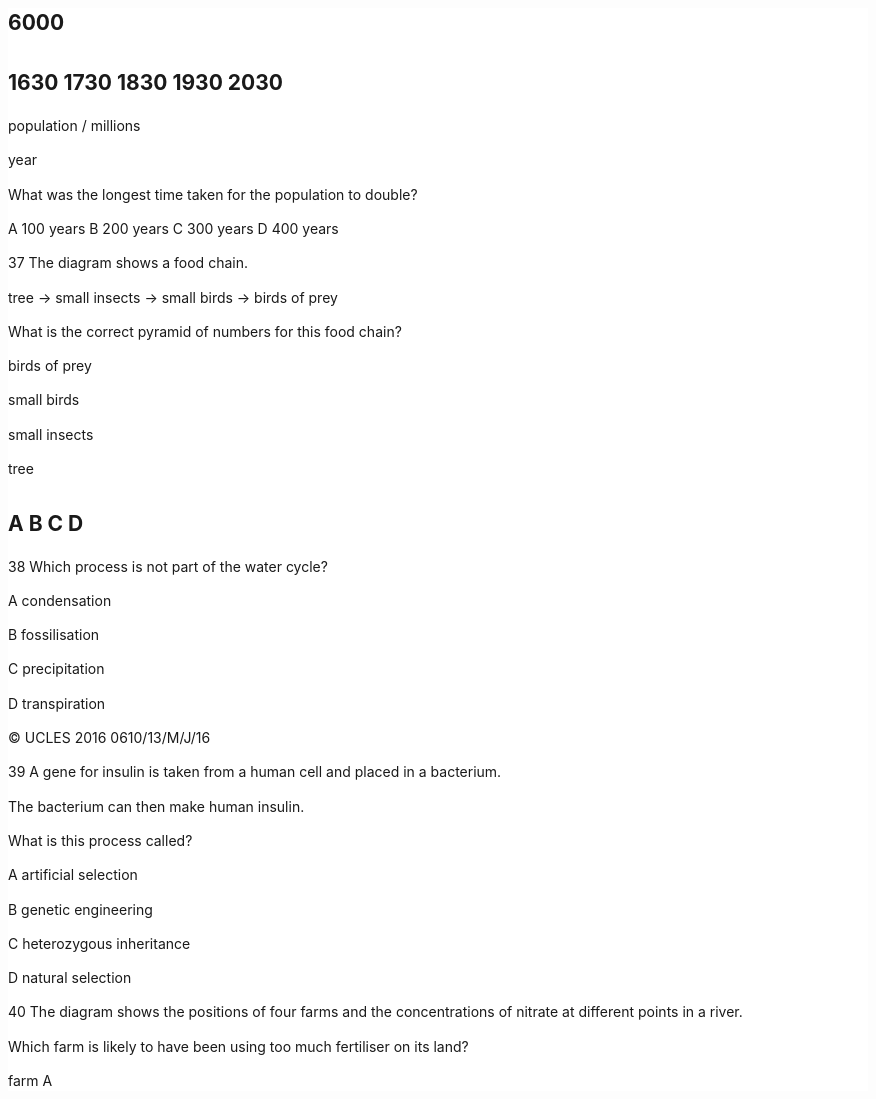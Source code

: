 ## 6000 

## 1630 1730 1830 1930 2030 

 population / millions 

 year 

 What was the longest time taken for the population to double? 

 A 100 years B 200 years C 300 years D 400 years 

37 The diagram shows a food chain. 

 tree → small insects → small birds → birds of prey 

 What is the correct pyramid of numbers for this food chain? 

 birds of prey 

 small birds 

 small insects 

 tree 

## A B C D 

38 Which process is not part of the water cycle? 

 A condensation 

 B fossilisation 

 C precipitation 

 D transpiration 


© UCLES 2016 0610/13/M/J/16 

39 A gene for insulin is taken from a human cell and placed in a bacterium. 

 The bacterium can then make human insulin. 

 What is this process called? 

 A artificial selection 

 B genetic engineering 

 C heterozygous inheritance 

 D natural selection 

40 The diagram shows the positions of four farms and the concentrations of nitrate at different points in a river. 

 Which farm is likely to have been using too much fertiliser on its land? 

 farm A 
